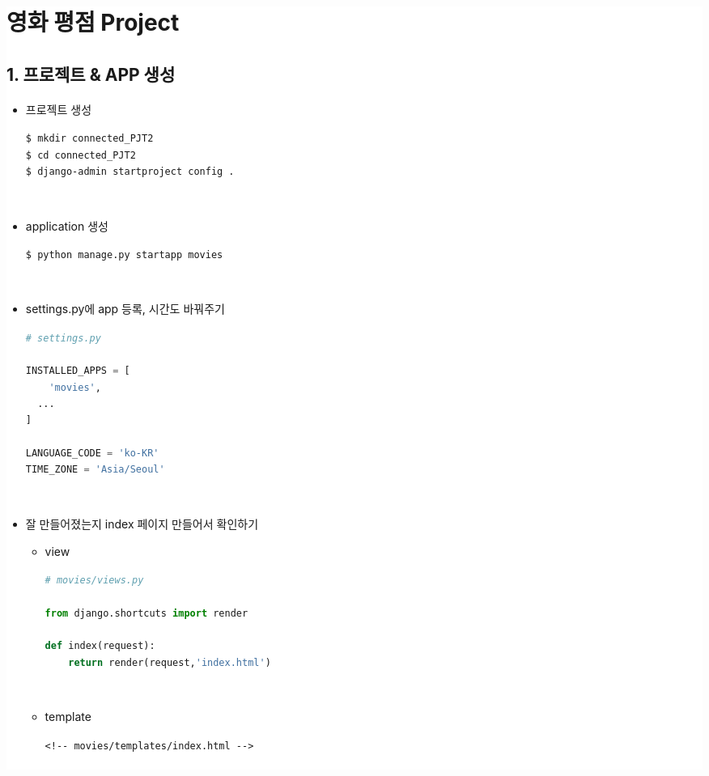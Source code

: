 # 영화 평점 Project

## 1. 프로젝트 & APP 생성

- 프로젝트 생성

  ```bash
  $ mkdir connected_PJT2
  $ cd connected_PJT2
  $ django-admin startproject config .
  ```

  <br>

- application 생성

  ```bash
  $ python manage.py startapp movies
  ```

  <br>

- settings.py에 app 등록, 시간도 바꿔주기

  ```python
  # settings.py
  
  INSTALLED_APPS = [
      'movies',
  	...
  ]
  
  LANGUAGE_CODE = 'ko-KR'
  TIME_ZONE = 'Asia/Seoul'
  ```

  <br>

- 잘 만들어졌는지 index 페이지 만들어서 확인하기

  - view 

    ```python
    # movies/views.py
    
    from django.shortcuts import render
    
    def index(request):
        return render(request,'index.html')
    ```

    <br>

  - template

    ```django
    <!-- movies/templates/index.html -->
    